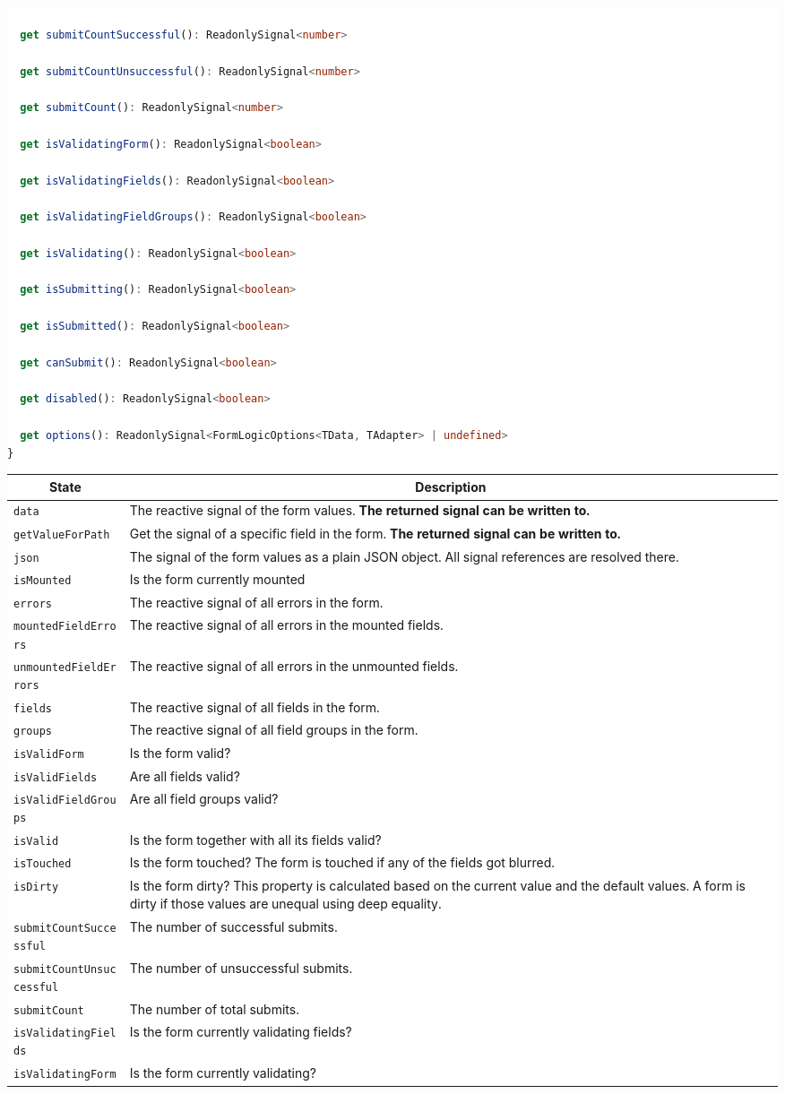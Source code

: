 ```ts

  get submitCountSuccessful(): ReadonlySignal<number>

  get submitCountUnsuccessful(): ReadonlySignal<number>

  get submitCount(): ReadonlySignal<number>

  get isValidatingForm(): ReadonlySignal<boolean>

  get isValidatingFields(): ReadonlySignal<boolean>

  get isValidatingFieldGroups(): ReadonlySignal<boolean>

  get isValidating(): ReadonlySignal<boolean>

  get isSubmitting(): ReadonlySignal<boolean>

  get isSubmitted(): ReadonlySignal<boolean>

  get canSubmit(): ReadonlySignal<boolean>

  get disabled(): ReadonlySignal<boolean>

  get options(): ReadonlySignal<FormLogicOptions<TData, TAdapter> | undefined>
}
```

| State                     | Description                                                                                                                                                        |
|---------------------------|--------------------------------------------------------------------------------------------------------------------------------------------------------------------|
| `data`                    | The reactive signal of the form values. **The returned signal can be written to.**                                                                                 |
| `getValueForPath`         | Get the signal of a specific field in the form. **The returned signal can be written to.**                                                                         |
| `json`                    | The signal of the form values as a plain JSON object. All signal references are resolved there.                                                                    |
| `isMounted`               | Is the form currently mounted                                                                                                                                      |
| `errors`                  | The reactive signal of all errors in the form.                                                                                                                     |
| `mountedFieldErrors`      | The reactive signal of all errors in the mounted fields.                                                                                                           |
| `unmountedFieldErrors`    | The reactive signal of all errors in the unmounted fields.                                                                                                         |
| `fields`                  | The reactive signal of all fields in the form.                                                                                                                     |
| `groups`                  | The reactive signal of all field groups in the form.                                                                                                               |
| `isValidForm`             | Is the form valid?                                                                                                                                                 |
| `isValidFields`           | Are all fields valid?                                                                                                                                              |
| `isValidFieldGroups`      | Are all field groups valid?                                                                                                                                        |
| `isValid`                 | Is the form together with all its fields valid?                                                                                                                    |
| `isTouched`               | Is the form touched? The form is touched if any of the fields got blurred.                                                                                         |
| `isDirty`                 | Is the form dirty? This property is calculated based on the current value and the default values. A form is dirty if those values are unequal using deep equality. |
| `submitCountSuccessful`   | The number of successful submits.                                                                                                                                  |
| `submitCountUnsuccessful` | The number of unsuccessful submits.                                                                                                                                |
| `submitCount`             | The number of total submits.                                                                                                                                       |
| `isValidatingFields`      | Is the form currently validating fields?                                                                                                                           |
| `isValidatingForm`        | Is the form currently validating?                                                                                                                                  |